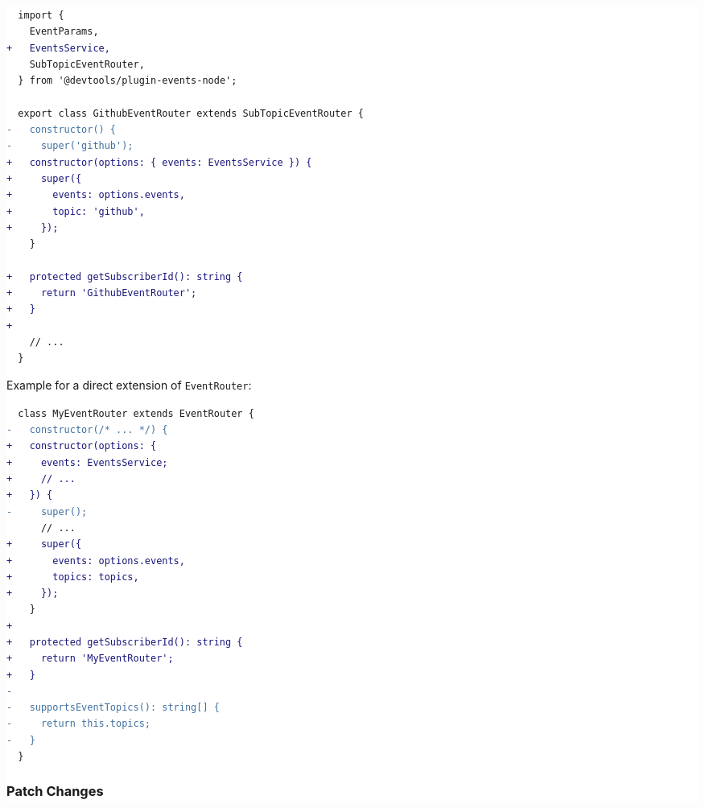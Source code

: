   ```diff
    import {
      EventParams,
  +   EventsService,
      SubTopicEventRouter,
    } from '@devtools/plugin-events-node';

    export class GithubEventRouter extends SubTopicEventRouter {
  -   constructor() {
  -     super('github');
  +   constructor(options: { events: EventsService }) {
  +     super({
  +       events: options.events,
  +       topic: 'github',
  +     });
      }

  +   protected getSubscriberId(): string {
  +     return 'GithubEventRouter';
  +   }
  +
      // ...
    }
  ```

  Example for a direct extension of `EventRouter`:

  ```diff
    class MyEventRouter extends EventRouter {
  -   constructor(/* ... */) {
  +   constructor(options: {
  +     events: EventsService;
  +     // ...
  +   }) {
  -     super();
        // ...
  +     super({
  +       events: options.events,
  +       topics: topics,
  +     });
      }
  +
  +   protected getSubscriberId(): string {
  +     return 'MyEventRouter';
  +   }
  -
  -   supportsEventTopics(): string[] {
  -     return this.topics;
  -   }
    }
  ```

### Patch Changes

